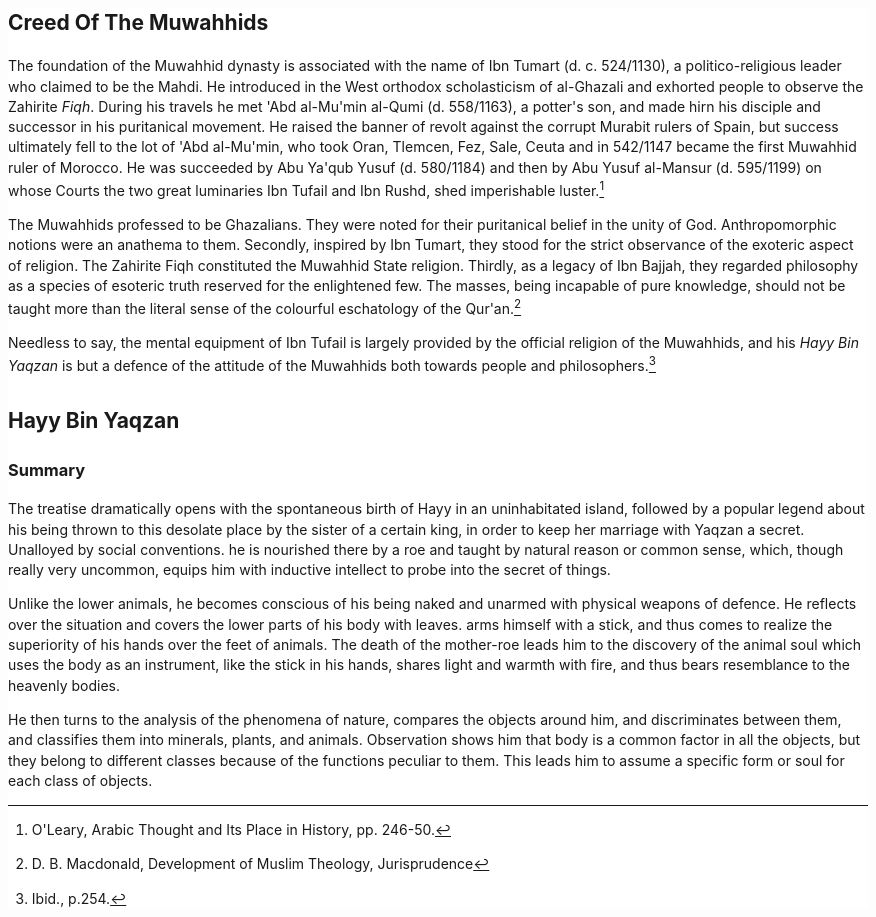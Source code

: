 Creed Of The Muwahhids
----------------------

The foundation of the Muwahhid dynasty is associated with the name of
Ibn Tumart (d. c. 524/1130), a politico-religious leader who claimed to
be the Mahdi. He introduced in the West orthodox scholasticism of
al-Ghazali and exhorted people to observe the Zahirite *Fiqh*. During
his travels he met 'Abd al-Mu'min al-Qumi (d. 558/1163), a potter's son,
and made hirn his disciple and successor in his puritanical movement. He
raised the banner of revolt against the corrupt Murabit rulers of Spain,
but success ultimately fell to the lot of 'Abd al-Mu'min, who took Oran,
Tlemcen, Fez, Sale, Ceuta and in 542/1147 became the first Muwahhid
ruler of Morocco. He was succeeded by Abu Ya'qub Yusuf (d. 580/1184) and
then by Abu Yusuf al-Mansur (d. 595/1199) on whose Courts the two great
luminaries Ibn Tufail and Ibn Rushd, shed imperishable luster.[^10]

The Muwahhids professed to be Ghazalians. They were noted for their
puritanical belief in the unity of God. Anthropomorphic notions were an
anathema to them. Secondly, inspired by Ibn Tumart, they stood for the
strict observance of the exoteric aspect of religion. The Zahirite Fiqh
constituted the Muwahhid State religion. Thirdly, as a legacy of Ibn
Bajjah, they regarded philosophy as a species of esoteric truth reserved
for the enlightened few. The masses, being incapable of pure knowledge,
should not be taught more than the literal sense of the colourful
eschatology of the Qur'an.[^11]

Needless to say, the mental equipment of Ibn Tufail is largely provided
by the official religion of the Muwahhids, and his *Hayy Bin Yaqzan* is
but a defence of the attitude of the Muwahhids both towards people and
philosophers.[^12]

Hayy Bin Yaqzan
---------------

### Summary

The treatise dramatically opens with the spontaneous birth of Hayy in an
uninhabitated island, followed by a popular legend about his being
thrown to this desolate place by the sister of a certain king, in order
to keep her marriage with Yaqzan a secret. Unalloyed by social
conventions. he is nourished there by a roe and taught by natural reason
or common sense, which, though really very uncommon, equips him with
inductive intellect to probe into the secret of things.

Unlike the lower animals, he becomes con­scious of his being naked and
unarmed with physical weapons of defence. He reflects over the situation
and covers the lower parts of his body with leaves. arms himself with a
stick, and thus comes to realize the superiority of his hands over the
feet of animals. The death of the mother-roe leads him to the discovery
of the animal soul which uses the body as an instrument, like the stick
in his hands, shares light and warmth with fire, and thus bears
resemblance to the heavenly bodies.

He then turns to the analysis of the phenomena of nature, compares the
objects around him, and discriminates between them, and classifies them
into minerals, plants, and animals. Observation shows him that body is a
common factor in all the objects, but they belong to different classes
because of the functions peculiar to them. This leads him to assume a
specific form or soul for each class of objects.


[^1]: Hayy bin Yaqzan, ed. Ahmad Amin, Egypt, 1952, p. 62. All
[^2]: Leon Gauthier doubts that he really held this office, for only one
[^3]: The Making of Humanity, p. 188
[^4]: Na'im al-Rahman, Khilafat-i Muwahhidin (Urdu translation of
[^5]: Encyclopaedia of Islam, Vol.II, p.424.
[^6]: A. S. Nadawi, Hukama'-i Islam, Vol. II, p. 42.
[^7]: Khilafat.i Muwahhidin, p. 237.
[^8]: MS. No. 669, Escorial; published Bulaq, 1882. Cf. Leon Gauthier.
[^9]: Gauthier, op. cit., p. 33, footnote.
[^10]: O'Leary, Arabic Thought and Its Place in History, pp. 246-50.
[^11]: D. B. Macdonald, Development of Muslim Theology, Jurisprudence
[^12]: Ibid., p.254.
[^13]: S. M. Afnan, Avicenna, p. 198.
[^14]: De Boer, The History of Philosophy in Islam, p. 185
[^15]: A. S. Nadawi, op. cit., p. 50.
[^16]: Later on 'Abd al-Rahman Jami (d. 898/1492) also adopted the names
[^17]: We know of this book only through Moses of Narbonne's version in
[^18]: Ibn Sina has advocated the same view in his Shifa'. Cf.. also
[^19]: Hayy Bin Yaqzan, p.13, footnote.
[^20]: Zindah-i Bedar, p.13.
[^21]: G. Sarton, Introduction to the History of Science, Vol. II, p.
[^22]: Khilafat-i Muwahhidin, p. 237.
[^23]: Article “Ibn Tufail,” Majallah Azhar, 1361/1942.
[^24]: Article “Ibn Tufail”,. Ma\`arif, Azamgarh, January 1922, pp.
[^25]: Hayy Bin Yaqzan, p.95.
[^26]: Ibid., pp. 96-97.
[^27]: Ibid., p.98.
[^28]: Ibid., p.120.
[^29]: Ibid., p.117.
[^30]: Ibid., p.92.
[^31]: Al-Ghazali “... goes to the extreme of intellectual scepticism,
[^32]: Hayy Bin Yaqzan, p.114.
[^33]: Ibid., p.115.
[^34]: De Boer, op.cit., p.186.
[^35]: Hayy Bin Yaqzan, pp.107-113.
[^36]: Ibid., p.119.
[^37]: Ibid., p.127.
[^38]: Z.A.Siddiqi, Falsafa-i Hayy Bin Yaqzan, p.103.
[^39]: F. Thilly, A History of Philosophy, p. 239.
[^40]: Encyclopaedia of Islam, Vol. II, p. 425.
[^41]: Kamil Gilani, Hayy Bin Yaqzan, p. 106.
[^42]: The little masterpiece has a history of translations into
[^43]: Arabic edition, Egypt, 1327/1909, Damascus, 1359/1940, with a
[^44]: A religious “Society of Friends,” started by George Fox
[^45]: S. Ockley, The Improvement of Human Reason, p. 194.
[^46]: Ibid., p.168.
[^47]: Gauthier, op. cit., p. 52.
[^48]: Hayy Bin Yaqzan, p. 13.
[^49]: G. Sarton, op.cit., p.355.
[^50]: Hayy Bin Yaqzan, p. 14, footnote.
[^51]: Ibid., pp.12, 14.
[^52]: Kamil Gilani, op.cit., p.105.
[^53]: A. R. Pastor, Idea of Robinson Crusoe, Part I, Wartford, 1930.
[^54]: He refuted Ptolemy's theory of epicycles and eccentric circles
[^55]: G. Sarton, op. cit., p. 399.
[^56]: He was advised by Ibn Tufail with regard to his commentaries on